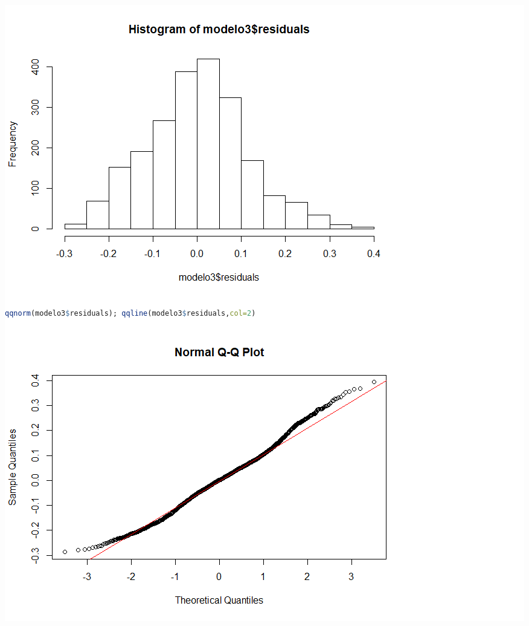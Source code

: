 ![](Introducción_a_la_Modelización_Estadística_files/figure-markdown_github/unnamed-chunk-30-2.png)

``` r
qqnorm(modelo3$residuals); qqline(modelo3$residuals,col=2)
```

![](Introducción_a_la_Modelización_Estadística_files/figure-markdown_github/unnamed-chunk-30-3.png)

